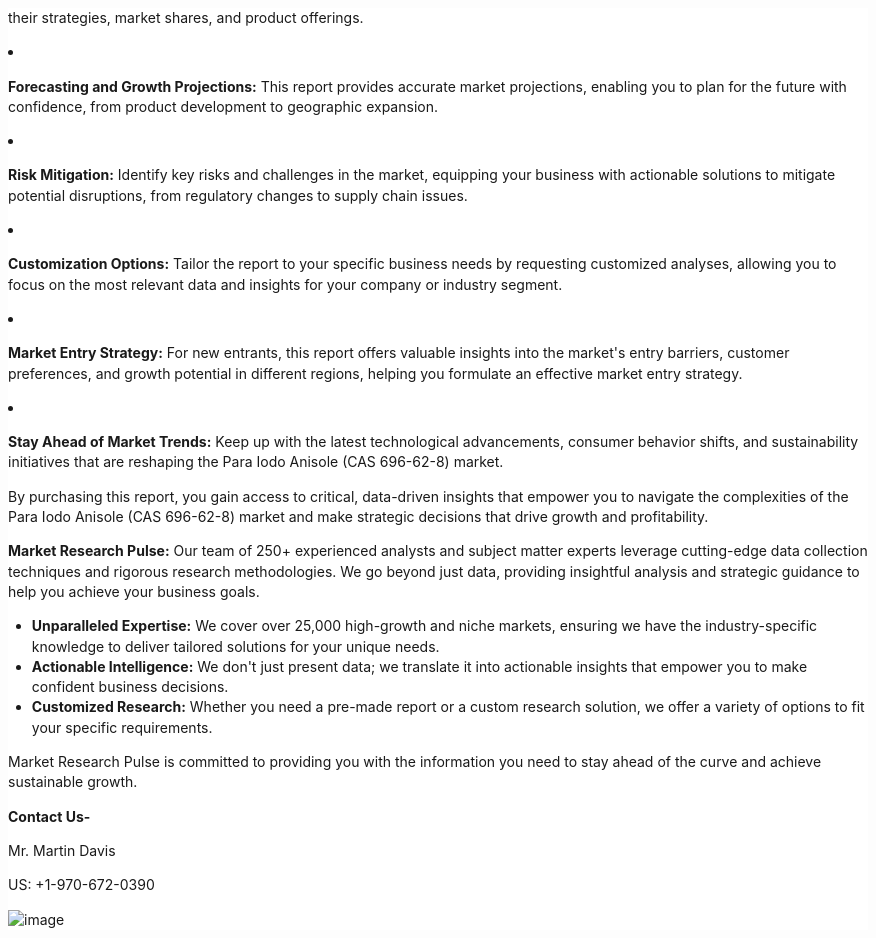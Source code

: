their strategies, market shares, and product offerings.</p></li><li><p><strong>Forecasting and Growth Projections:</strong> This report provides accurate market projections, enabling you to plan for the future with confidence, from product development to geographic expansion.</p></li><li><p><strong>Risk Mitigation:</strong> Identify key risks and challenges in the market, equipping your business with actionable solutions to mitigate potential disruptions, from regulatory changes to supply chain issues.</p></li><li><p><strong>Customization Options:</strong> Tailor the report to your specific business needs by requesting customized analyses, allowing you to focus on the most relevant data and insights for your company or industry segment.</p></li><li><p><strong>Market Entry Strategy:</strong> For new entrants, this report offers valuable insights into the market's entry barriers, customer preferences, and growth potential in different regions, helping you formulate an effective market entry strategy.</p></li><li><p><strong>Stay Ahead of Market Trends:</strong> Keep up with the latest technological advancements, consumer behavior shifts, and sustainability initiatives that are reshaping the Para Iodo Anisole (CAS 696-62-8) market.</p></li></ol><p>By purchasing this report, you gain access to critical, data-driven insights that empower you to navigate the complexities of the Para Iodo Anisole (CAS 696-62-8) market and make strategic decisions that drive growth and profitability.</p><p><strong>Market Research Pulse:</strong>&nbsp;Our team of 250+ experienced analysts and subject matter experts leverage cutting-edge data collection techniques and rigorous research methodologies. We go beyond just data, providing insightful analysis and strategic guidance to help you achieve your business goals.</p><ul><li><strong>Unparalleled Expertise:</strong>&nbsp;We cover over 25,000 high-growth and niche markets, ensuring we have the industry-specific knowledge to deliver tailored solutions for your unique needs.</li><li><strong>Actionable Intelligence:</strong>&nbsp;We don't just present data; we translate it into actionable insights that empower you to make confident business decisions.</li><li><strong>Customized Research:</strong>&nbsp;Whether you need a pre-made report or a custom research solution, we offer a variety of options to fit your specific requirements.</li></ul><p>Market Research Pulse is committed to providing you with the information you need to stay ahead of the curve and achieve sustainable growth.</p><p><strong>Contact Us-</strong></p><p>Mr. Martin Davis</p><p>US: +1-970-672-0390</p>
![image](https://github.com/user-attachments/assets/1346c202-8673-4872-abbb-9ede7035c2f1)

